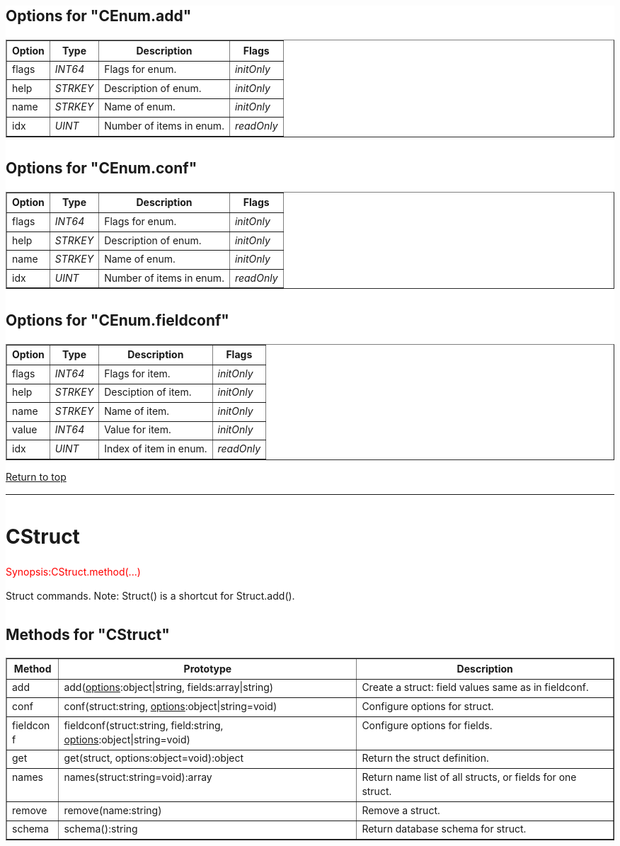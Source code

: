 
<a name="CEnum.addOptions"></a>
<a name="CEnum.confOptions"></a>
<h2>Options for "CEnum.add"</h2>
<table border="1" class="optstbl table">
<tr><th>Option</th> <th>Type</th> <th>Description</th><th>Flags</th></tr>
<tr><td>flags</td><td><i>INT64</i></td><td>Flags for enum.</td><td><i>initOnly</i></td></tr>
<tr><td>help</td><td><i>STRKEY</i></td><td>Description of enum.</td><td><i>initOnly</i></td></tr>
<tr><td>name</td><td><i>STRKEY</i></td><td>Name of enum.</td><td><i>initOnly</i></td></tr>
<tr><td>idx</td><td><i>UINT</i></td><td>Number of items in enum.</td><td><i>readOnly</i></td></tr>
</table>


<a name="CEnum.confOptions"></a>
<a name="CEnum.confOptions"></a>
<h2>Options for "CEnum.conf"</h2>
<table border="1" class="optstbl table">
<tr><th>Option</th> <th>Type</th> <th>Description</th><th>Flags</th></tr>
<tr><td>flags</td><td><i>INT64</i></td><td>Flags for enum.</td><td><i>initOnly</i></td></tr>
<tr><td>help</td><td><i>STRKEY</i></td><td>Description of enum.</td><td><i>initOnly</i></td></tr>
<tr><td>name</td><td><i>STRKEY</i></td><td>Name of enum.</td><td><i>initOnly</i></td></tr>
<tr><td>idx</td><td><i>UINT</i></td><td>Number of items in enum.</td><td><i>readOnly</i></td></tr>
</table>


<a name="CEnum.fieldconfOptions"></a>
<a name="CEnum.confOptions"></a>
<h2>Options for "CEnum.fieldconf"</h2>
<table border="1" class="optstbl table">
<tr><th>Option</th> <th>Type</th> <th>Description</th><th>Flags</th></tr>
<tr><td>flags</td><td><i>INT64</i></td><td>Flags for item.</td><td><i>initOnly</i></td></tr>
<tr><td>help</td><td><i>STRKEY</i></td><td>Desciption of item.</td><td><i>initOnly</i></td></tr>
<tr><td>name</td><td><i>STRKEY</i></td><td>Name of item.</td><td><i>initOnly</i></td></tr>
<tr><td>value</td><td><i>INT64</i></td><td>Value for item.</td><td><i>initOnly</i></td></tr>
<tr><td>idx</td><td><i>UINT</i></td><td>Index of item in enum.</td><td><i>readOnly</i></td></tr>
</table>
<a name="CEnumend"></a>
<p><a href="#TOC">Return to top</a>
<a name="CStruct"></a>

<hr>


<h1>CStruct</h1>

<font color=red>Synopsis:CStruct.method(...)

</font><p>Struct commands. Note: Struct() is a shortcut for Struct.add().


<h2>Methods for "CStruct"</h2>
<table border="1"class="cmdstbl table">
<tr><th>Method</th><th>Prototype</th><th>Description</th></tr>
<tr><td>add</td><td>add(<a href='#CStruct.addOptions'>options</a>:object|string, fields:array|string) </td><td>Create a struct: field values same as in fieldconf.</td></tr>
<tr><td>conf</td><td>conf(struct:string, <a href='#CStruct.confOptions'>options</a>:object|string=void) </td><td>Configure options for struct.</td></tr>
<tr><td>fieldconf</td><td>fieldconf(struct:string, field:string, <a href='#CStruct.fieldconfOptions'>options</a>:object|string=void) </td><td>Configure options for fields.</td></tr>
<tr><td>get</td><td>get(struct, options:object=void):object </td><td>Return the struct definition.</td></tr>
<tr><td>names</td><td>names(struct:string=void):array </td><td>Return name list of all structs, or fields for one struct.</td></tr>
<tr><td>remove</td><td>remove(name:string) </td><td>Remove a struct.</td></tr>
<tr><td>schema</td><td>schema():string </td><td>Return database schema for struct.</td></tr>
</table>
